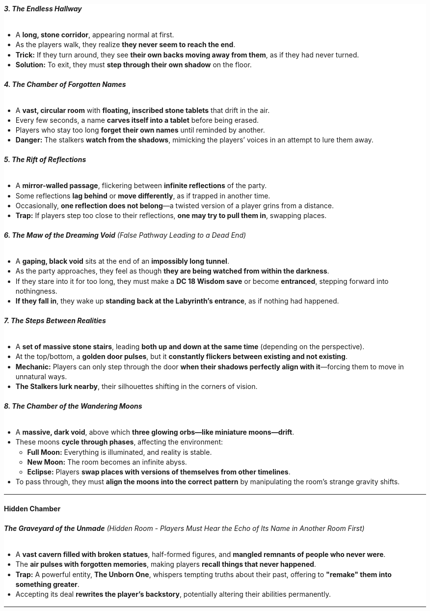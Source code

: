 ###### **3. The Endless Hallway**
- A **long, stone corridor**, appearing normal at first.
- As the players walk, they realize **they never seem to reach the end**.
- **Trick:** If they turn around, they see **their own backs moving away from them**, as if they had never turned.
- **Solution:** To exit, they must **step through their own shadow** on the floor.

###### **4. The Chamber of Forgotten Names**
- A **vast, circular room** with **floating, inscribed stone tablets** that drift in the air.
- Every few seconds, a name **carves itself into a tablet** before being erased.
- Players who stay too long **forget their own names** until reminded by another.
- **Danger:** The stalkers **watch from the shadows**, mimicking the players’ voices in an attempt to lure them away.

###### **5. The Rift of Reflections**
- A **mirror-walled passage**, flickering between **infinite reflections** of the party.
- Some reflections **lag behind** or **move differently**, as if trapped in another time.
- Occasionally, **one reflection does not belong**—a twisted version of a player grins from a distance.
- **Trap:** If players step too close to their reflections, **one may try to pull them in**, swapping places.

###### **6. The Maw of the Dreaming Void** _(False Pathway Leading to a Dead End)_
- A **gaping, black void** sits at the end of an **impossibly long tunnel**.
- As the party approaches, they feel as though **they are being watched from within the darkness**.
- If they stare into it for too long, they must make a **DC 18 Wisdom save** or become **entranced**, stepping forward into nothingness.
- **If they fall in**, they wake up **standing back at the Labyrinth’s entrance**, as if nothing had happened.

###### **7. The Steps Between Realities**
- A **set of massive stone stairs**, leading **both up and down at the same time** (depending on the perspective).
- At the top/bottom, a **golden door pulses**, but it **constantly flickers between existing and not existing**.
- **Mechanic:** Players can only step through the door **when their shadows perfectly align with it**—forcing them to move in unnatural ways.
- **The Stalkers lurk nearby**, their silhouettes shifting in the corners of vision.

###### **8. The Chamber of the Wandering Moons**
- A **massive, dark void**, above which **three glowing orbs—like miniature moons—drift**.
- These moons **cycle through phases**, affecting the environment:
    - **Full Moon:** Everything is illuminated, and reality is stable.
    - **New Moon:** The room becomes an infinite abyss.
    - **Eclipse:** Players **swap places with versions of themselves from other timelines**.
- To pass through, they must **align the moons into the correct pattern** by manipulating the room’s strange gravity shifts.
****

#### Hidden Chamber
###### **The Graveyard of the Unmade** _(Hidden Room - Players Must Hear the Echo of Its Name in Another Room First)_
- A **vast cavern filled with broken statues**, half-formed figures, and **mangled remnants of people who never were**.
- The **air pulses with forgotten memories**, making players **recall things that never happened**.
- **Trap:** A powerful entity, **The Unborn One**, whispers tempting truths about their past, offering to **"remake" them into something greater**.
- Accepting its deal **rewrites the player’s backstory**, potentially altering their abilities permanently.
****
